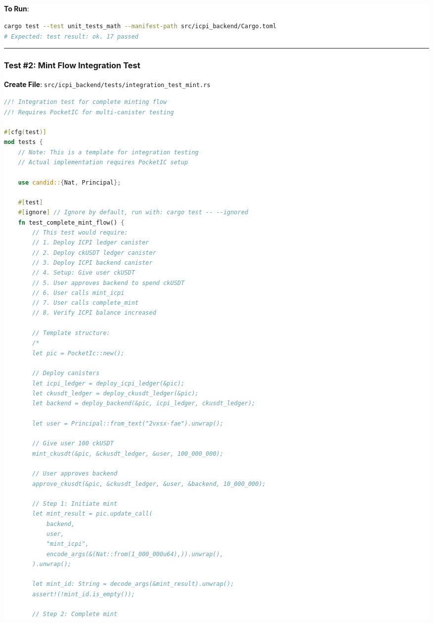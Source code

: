 **To Run**:
```bash
cargo test --test unit_tests_math --manifest-path src/icpi_backend/Cargo.toml
# Expected: test result: ok. 17 passed
```

---

### Test #2: Mint Flow Integration Test

**Create File**: `src/icpi_backend/tests/integration_test_mint.rs`

```rust
//! Integration test for complete minting flow
//! Requires PocketIC for multi-canister testing

#[cfg(test)]
mod tests {
    // Note: This is a template for integration testing
    // Actual implementation requires PocketIC setup

    use candid::{Nat, Principal};

    #[test]
    #[ignore] // Ignore by default, run with: cargo test -- --ignored
    fn test_complete_mint_flow() {
        // This test would require:
        // 1. Deploy ICPI ledger canister
        // 2. Deploy ckUSDT ledger canister
        // 3. Deploy ICPI backend canister
        // 4. Setup: Give user ckUSDT
        // 5. User approves backend to spend ckUSDT
        // 6. User calls mint_icpi
        // 7. User calls complete_mint
        // 8. Verify ICPI balance increased

        // Template structure:
        /*
        let pic = PocketIc::new();

        // Deploy canisters
        let icpi_ledger = deploy_icpi_ledger(&pic);
        let ckusdt_ledger = deploy_ckusdt_ledger(&pic);
        let backend = deploy_backend(&pic, icpi_ledger, ckusdt_ledger);

        let user = Principal::from_text("2vxsx-fae").unwrap();

        // Give user 100 ckUSDT
        mint_ckusdt(&pic, &ckusdt_ledger, &user, 100_000_000);

        // User approves backend
        approve_ckusdt(&pic, &ckusdt_ledger, &user, &backend, 10_000_000);

        // Step 1: Initiate mint
        let mint_result = pic.update_call(
            backend,
            user,
            "mint_icpi",
            encode_args(&(Nat::from(1_000_000u64),)).unwrap(),
        ).unwrap();

        let mint_id: String = decode_args(&mint_result).unwrap();
        assert!(!mint_id.is_empty());

        // Step 2: Complete mint
```